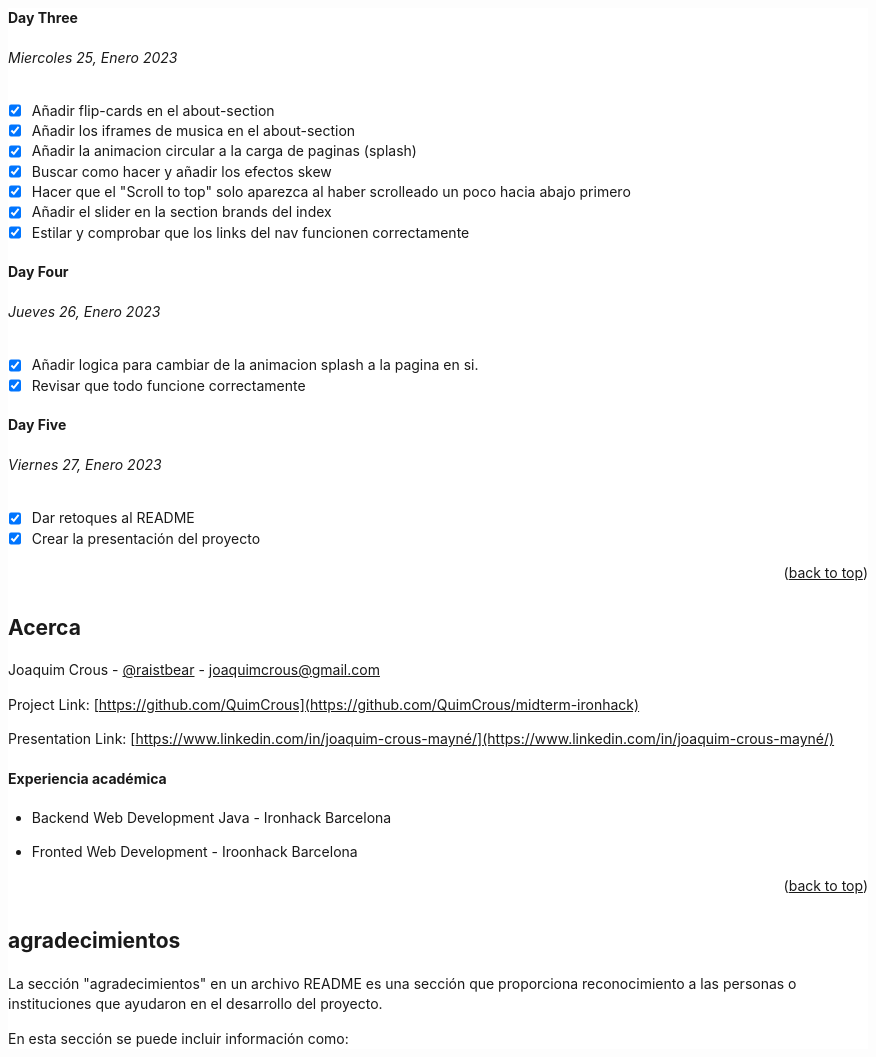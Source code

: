 
#### Day Three

###### Miercoles 25, Enero 2023

- [x] Añadir flip-cards en el about-section
- [x] Añadir los iframes de musica en el about-section
- [x] Añadir la animacion circular a la carga de paginas (splash)
- [x] Buscar como hacer y añadir los efectos skew
- [x] Hacer que el "Scroll to top" solo aparezca al haber scrolleado un poco hacia abajo primero
- [x] Añadir el slider en la section brands del index 
- [x] Estilar y comprobar que los links del nav funcionen correctamente

#### Day Four

###### Jueves 26, Enero 2023

- [x] Añadir logica para cambiar de la animacion splash a la pagina en si.
- [x] Revisar que todo funcione correctamente

#### Day Five

###### Viernes 27, Enero 2023

- [x] Dar retoques al README
- [x] Crear la presentación del proyecto

<p align="right">(<a href="#readme-top">back to top</a>)</p>



## Acerca


Joaquim Crous - [@raistbear](https://twitter.com/raistbear) - joaquimcrous@gmail.com

Project Link: [https://github.com/QuimCrous](https://github.com/QuimCrous/midterm-ironhack)

Presentation Link: [https://www.linkedin.com/in/joaquim-crous-mayné/](https://www.linkedin.com/in/joaquim-crous-mayné/)

#### Experiencia académica

- Backend Web Development Java - Ironhack Barcelona

- Fronted Web Development - Iroonhack Barcelona



<p align="right">(<a href="#readme-top">back to top</a>)</p>



## agradecimientos

La sección "agradecimientos" en un archivo README es una sección que proporciona reconocimiento a las personas o instituciones que ayudaron en el desarrollo del proyecto.

En esta sección se puede incluir información como:

